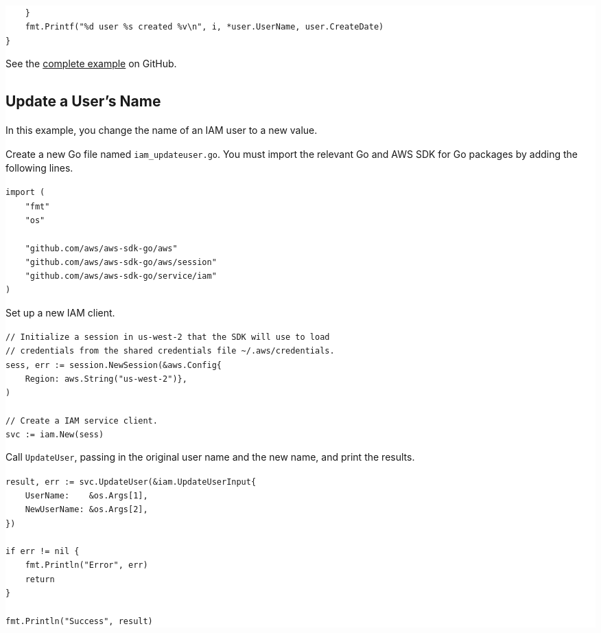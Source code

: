 ```
    }
    fmt.Printf("%d user %s created %v\n", i, *user.UserName, user.CreateDate)
}
```

See the [complete example](https://github.com/awsdocs/aws-doc-sdk-examples/blob/main/go/example_code/iam/iam_listusers.go) on GitHub\.

## Update a User’s Name<a name="iam-example-update-user"></a>

In this example, you change the name of an IAM user to a new value\.

Create a new Go file named `iam_updateuser.go`\. You must import the relevant Go and AWS SDK for Go packages by adding the following lines\.

```
import (
    "fmt"
    "os"

    "github.com/aws/aws-sdk-go/aws"
    "github.com/aws/aws-sdk-go/aws/session"
    "github.com/aws/aws-sdk-go/service/iam"
)
```

Set up a new IAM client\.

```
// Initialize a session in us-west-2 that the SDK will use to load
// credentials from the shared credentials file ~/.aws/credentials.
sess, err := session.NewSession(&aws.Config{
    Region: aws.String("us-west-2")},
)

// Create a IAM service client.
svc := iam.New(sess)
```

Call `UpdateUser`, passing in the original user name and the new name, and print the results\.

```
result, err := svc.UpdateUser(&iam.UpdateUserInput{
    UserName:    &os.Args[1],
    NewUserName: &os.Args[2],
})

if err != nil {
    fmt.Println("Error", err)
    return
}

fmt.Println("Success", result)
```
